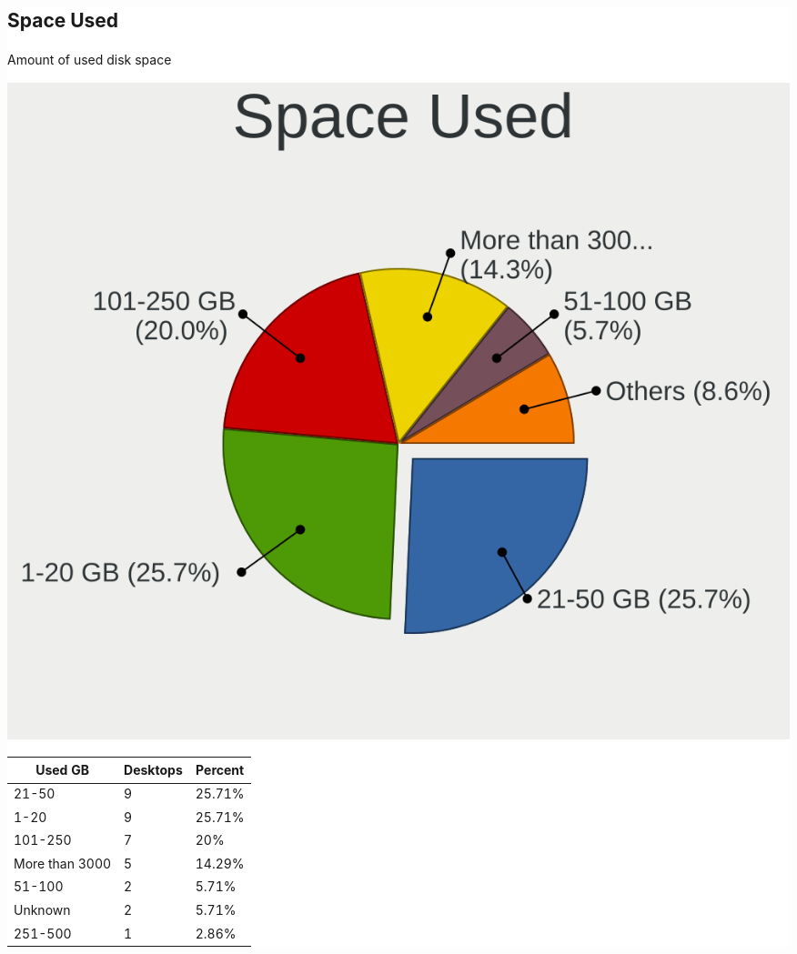 Space Used
----------

Amount of used disk space

![Space Used](./images/pie_chart/drive_space_used.svg)


| Used GB        | Desktops | Percent |
|----------------|----------|---------|
| 21-50          | 9        | 25.71%  |
| 1-20           | 9        | 25.71%  |
| 101-250        | 7        | 20%     |
| More than 3000 | 5        | 14.29%  |
| 51-100         | 2        | 5.71%   |
| Unknown        | 2        | 5.71%   |
| 251-500        | 1        | 2.86%   |
